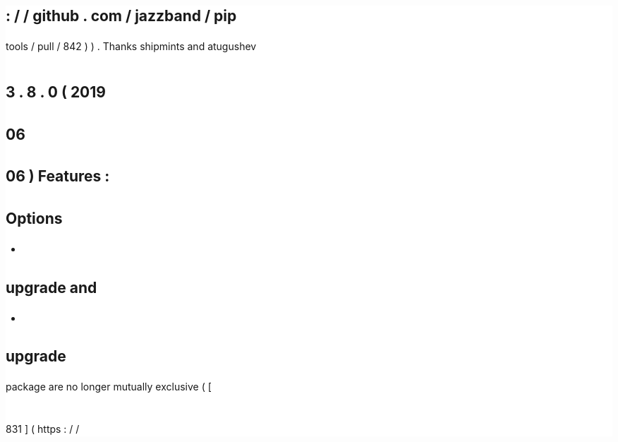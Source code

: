 :
/
/
github
.
com
/
jazzband
/
pip
-
tools
/
pull
/
842
)
)
.
Thanks
shipmints
and
atugushev
#
3
.
8
.
0
(
2019
-
06
-
06
)
Features
:
-
Options
-
-
upgrade
and
-
-
upgrade
-
package
are
no
longer
mutually
exclusive
(
[
#
831
]
(
https
:
/
/